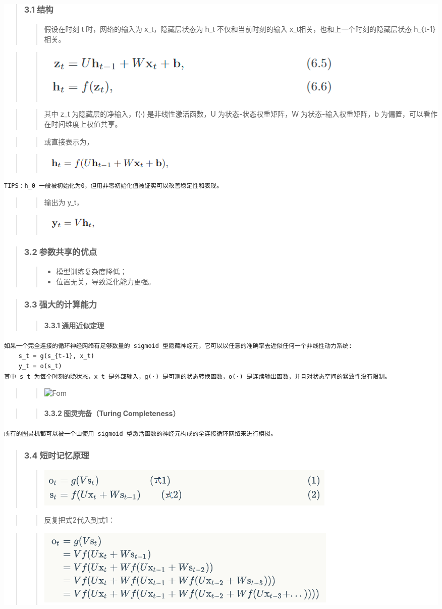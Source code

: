 >### 3.1 结构
>>假设在时刻 t 时，网络的输入为 x_t，隐藏层状态为 h_t 不仅和当前时刻的输入 x_t相关，也和上一个时刻的隐藏层状态 h_{t-1} 相关。  

>>![Fom](TIM图片20190425211908.png) 

>>其中 z_t 为隐藏层的净输入，f(·) 是非线性激活函数，U 为状态-状态权重矩阵，W 为状态-输入权重矩阵，b 为偏置，可以看作在时间维度上权值共享。

>>或直接表示为，

>>![Fom](TIM图片20190426125011.png) 

    TIPS：h_0 一般被初始化为0，但用非零初始化值被证实可以改善稳定性和表现。

>>输出为 y_t，

>>![Fom](TIM图片20190426125055.png) 

>### 3.2 参数共享的优点
>>- 模型训练复杂度降低；
>>- 位置无关，导致泛化能力更强。

>### 3.3 强大的计算能力
>>#### 3.3.1 通用近似定理
    如果一个完全连接的循环神经网络有足够数量的 sigmoid 型隐藏神经元，它可以以任意的准确率去近似任何一个非线性动力系统:  
        s_t = g(s_{t-1}, x_t)
        y_t = o(s_t)
    其中 s_t 为每个时刻的隐状态，x_t 是外部输入，g(·) 是可测的状态转换函数，o(·) 是连续输出函数，并且对状态空间的紧致性没有限制。

>>![Fom](IMG_20190426_131433_mix01.jpg) 

>>#### 3.3.2 图灵完备（Turing Completeness）
    所有的图灵机都可以被一个由使用 sigmoid 型激活函数的神经元构成的全连接循环网络来进行模拟。

>### 3.4 短时记忆原理
>>![Fom](TIM图片20190425215123.png) 

>>反复把式2代入到式1：

>>![Fom](TIM图片20190425215310.png) 
